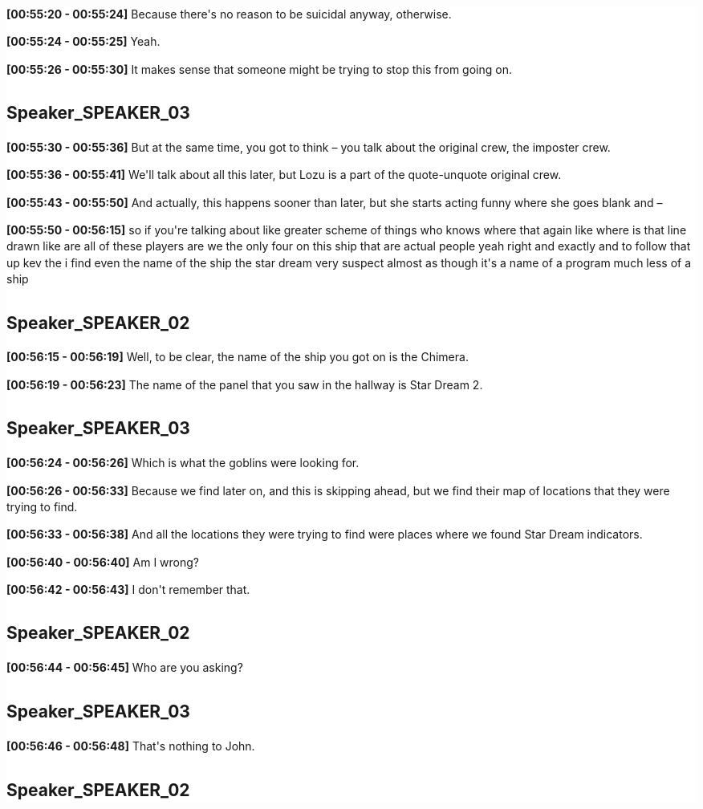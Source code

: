 **[00:55:20 - 00:55:24]** Because there's no reason to be suicidal anyway, otherwise.

**[00:55:24 - 00:55:25]** Yeah.

**[00:55:26 - 00:55:30]** It makes sense that someone might be trying to stop this from going on.


## Speaker_SPEAKER_03

**[00:55:30 - 00:55:36]** But at the same time, you got to think – you talk about the original crew, the imposter crew.

**[00:55:36 - 00:55:41]** We'll talk about all this later, but Lozu is a part of the quote-unquote original crew.

**[00:55:43 - 00:55:50]** And actually, this happens sooner than later, but she starts acting funny where she goes blank and –

**[00:55:50 - 00:56:15]** so if you're talking about like greater scheme of things who knows where that again like where is that line drawn like are all of these players are we the only four on this ship that are actual people yeah right and exactly and to follow that up kev the i find even the name of the ship the star dream very suspect almost as though it's a name of a program much less of a ship


## Speaker_SPEAKER_02

**[00:56:15 - 00:56:19]** Well, to be clear, the name of the ship you got on is the Chimera.

**[00:56:19 - 00:56:23]** The name of the panel that you saw in the hallway is Star Dream 2.


## Speaker_SPEAKER_03

**[00:56:24 - 00:56:26]** Which is what the goblins were looking for.

**[00:56:26 - 00:56:33]** Because we find later on, and this is skipping ahead, but we find their map of locations that they were trying to find.

**[00:56:33 - 00:56:38]** And all the locations they were trying to find were places where we found Star Dream indicators.

**[00:56:40 - 00:56:40]** Am I wrong?

**[00:56:42 - 00:56:43]** I don't remember that.


## Speaker_SPEAKER_02

**[00:56:44 - 00:56:45]** Who are you asking?


## Speaker_SPEAKER_03

**[00:56:46 - 00:56:48]** That's nothing to John.


## Speaker_SPEAKER_02
